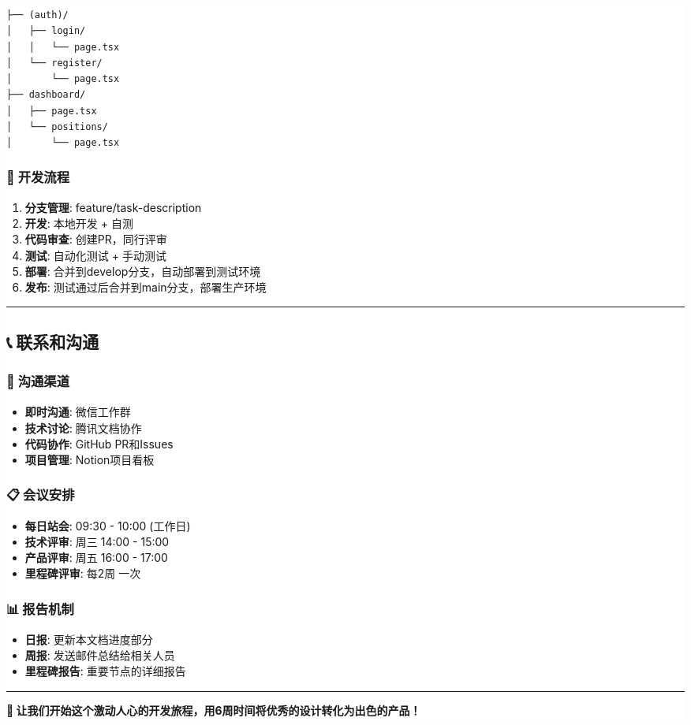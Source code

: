 ```
├── (auth)/
│   ├── login/
│   │   └── page.tsx
│   └── register/
│       └── page.tsx
├── dashboard/
│   ├── page.tsx
│   └── positions/
│       └── page.tsx
```

### 🔄 **开发流程**
1. **分支管理**: feature/task-description
2. **开发**: 本地开发 + 自测
3. **代码审查**: 创建PR，同行评审
4. **测试**: 自动化测试 + 手动测试
5. **部署**: 合并到develop分支，自动部署到测试环境
6. **发布**: 测试通过后合并到main分支，部署生产环境

---

## 📞 **联系和沟通**

### 💬 **沟通渠道**
- **即时沟通**: 微信工作群
- **技术讨论**: 腾讯文档协作
- **代码协作**: GitHub PR和Issues
- **项目管理**: Notion项目看板

### 📋 **会议安排**
- **每日站会**: 09:30 - 10:00 (工作日)
- **技术评审**: 周三 14:00 - 15:00
- **产品评审**: 周五 16:00 - 17:00
- **里程碑评审**: 每2周 一次

### 📊 **报告机制**
- **日报**: 更新本文档进度部分
- **周报**: 发送邮件总结给相关人员
- **里程碑报告**: 重要节点的详细报告

---

**🚀 让我们开始这个激动人心的开发旅程，用6周时间将优秀的设计转化为出色的产品！**